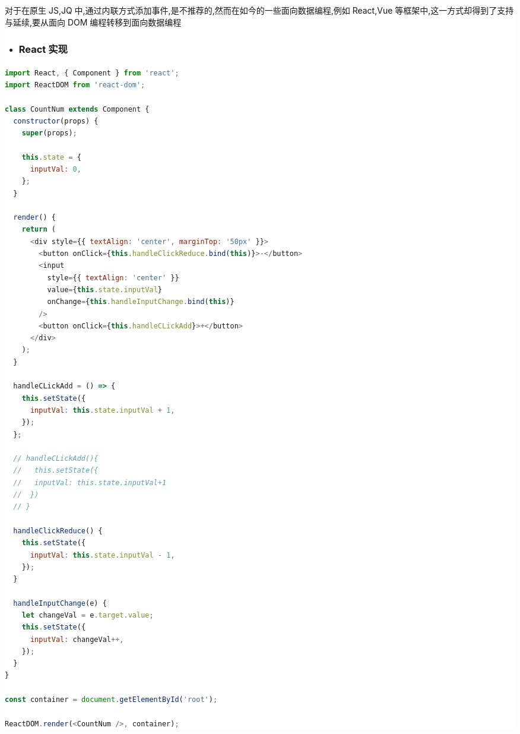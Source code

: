 对于在原生 JS,JQ 中,通过内联方式添加事件,是不推荐的,然而在如今的一些面向数据编程,例如 React,Vue 等框架中,这一方式却得到了支持与延续,要从面向 DOM 编程转移到面向数据编程

- ### React 实现

```js
import React, { Component } from 'react';
import ReactDOM from 'react-dom';

class CountNum extends Component {
  constructor(props) {
    super(props);

    this.state = {
      inputVal: 0,
    };
  }

  render() {
    return (
      <div style={{ textAlign: 'center', marginTop: '50px' }}>
        <button onClick={this.handleClickReduce.bind(this)}>-</button>
        <input
          style={{ textAlign: 'center' }}
          value={this.state.inputVal}
          onChange={this.handleInputChange.bind(this)}
        />
        <button onClick={this.handleCLickAdd}>+</button>
      </div>
    );
  }

  handleCLickAdd = () => {
    this.setState({
      inputVal: this.state.inputVal + 1,
    });
  };

  // handleCLickAdd(){
  //   this.setState({
  //   inputVal: this.state.inputVal+1
  //  })
  // }

  handleClickReduce() {
    this.setState({
      inputVal: this.state.inputVal - 1,
    });
  }

  handleInputChange(e) {
    let changeVal = e.target.value;
    this.setState({
      inputVal: changeVal++,
    });
  }
}

const container = document.getElementById('root');

ReactDOM.render(<CountNum />, container);
```
